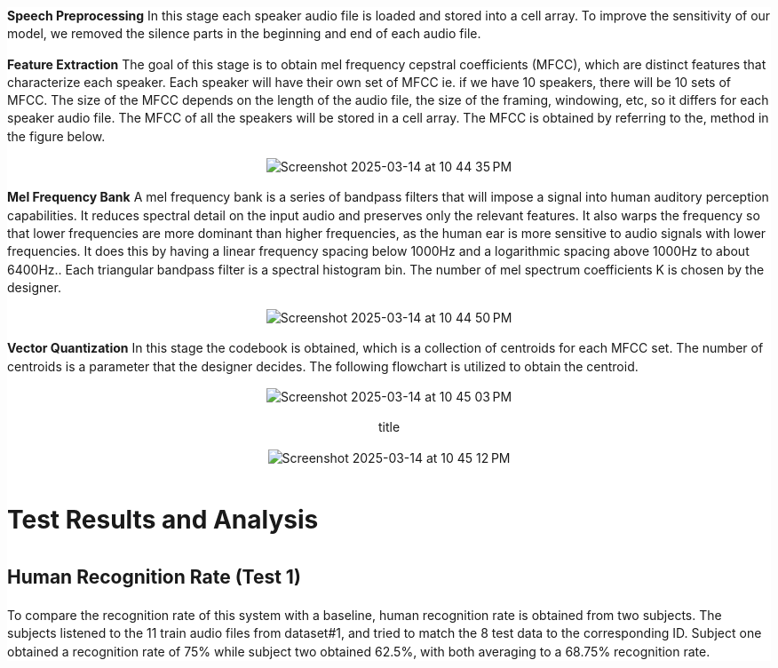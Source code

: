 
**Speech Preprocessing**
In this stage each speaker audio file is loaded and stored into a cell array. To improve the sensitivity of our model, we removed the silence parts in the beginning and end of each audio file.

**Feature Extraction**
The goal of this stage is to obtain mel frequency cepstral coefficients (MFCC), which are distinct features that characterize each speaker. Each speaker will have their own set of MFCC ie. if we have 10 speakers, there will be 10 sets of MFCC. The size of the MFCC depends on the length of the audio file, the size of the framing, windowing, etc, so it differs for each speaker audio file. The MFCC of all the speakers will be stored in a cell array. The MFCC is obtained by referring to the, method in the figure below. 

<p align="center">
  <img width="635" alt="Screenshot 2025-03-14 at 10 44 35 PM" src="https://github.com/user-attachments/assets/88c3e968-edcb-4cb6-9016-95138c44278e" />
</p>


**Mel Frequency Bank**
A mel frequency bank is a series of bandpass filters that will impose a signal into human auditory perception capabilities. It reduces spectral detail on the input audio and preserves only the relevant features. It also warps the frequency so that lower frequencies are more dominant than higher frequencies, as the human ear is more sensitive to audio signals with lower frequencies. It does this by having a linear frequency spacing below 1000Hz and a logarithmic spacing above 1000Hz to about 6400Hz.. Each triangular bandpass filter is a spectral histogram bin. The number of mel spectrum coefficients K is chosen by the designer.

<p align="center">
  <img width="379" alt="Screenshot 2025-03-14 at 10 44 50 PM" src="https://github.com/user-attachments/assets/581c7a65-0e3a-47ea-8594-dffd4afd4bbb" />
</p>

**Vector Quantization**
In this stage  the codebook is obtained, which is a collection of centroids for each MFCC set. The number of centroids is a parameter that the designer decides. The following flowchart is utilized to obtain the centroid. 

<p align="center">
  <img width="396" alt="Screenshot 2025-03-14 at 10 45 03 PM" src="https://github.com/user-attachments/assets/bd9762b7-a682-4e7d-b9b6-fd0a9364455a" />
</p>

<p align="center">
  title
</p>

<p align="center">
  <img width="580" alt="Screenshot 2025-03-14 at 10 45 12 PM" src="https://github.com/user-attachments/assets/f5d5e8da-71c7-4844-a12b-cb471026926c" />
</p>


# Test Results and Analysis

## Human Recognition Rate (Test 1) 
To compare the recognition rate of this system with a baseline, human recognition rate is obtained from two subjects. The subjects listened to the 11 train audio files from dataset#1, and tried to match the 8 test data to the corresponding ID. Subject one obtained a recognition rate of 75% while subject two obtained 62.5%, with both averaging to a 68.75% recognition rate. 

